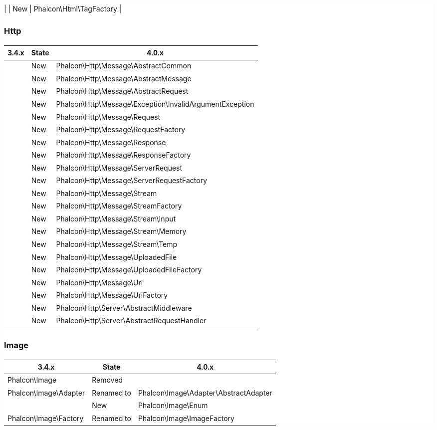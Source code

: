 |                       | New        | Phalcon\Html\TagFactory                |

### Http

| 3.4.x                 | State      | 4.0.x                                                   |
|-----------------------|------------|---------------------------------------------------------|
|                       | New        | Phalcon\Http\Message\AbstractCommon                     |
|                       | New        | Phalcon\Http\Message\AbstractMessage                    |
|                       | New        | Phalcon\Http\Message\AbstractRequest                    |
|                       | New        | Phalcon\Http\Message\Exception\InvalidArgumentException |
|                       | New        | Phalcon\Http\Message\Request                            |
|                       | New        | Phalcon\Http\Message\RequestFactory                     |
|                       | New        | Phalcon\Http\Message\Response                           |
|                       | New        | Phalcon\Http\Message\ResponseFactory                    |
|                       | New        | Phalcon\Http\Message\ServerRequest                      |
|                       | New        | Phalcon\Http\Message\ServerRequestFactory               |
|                       | New        | Phalcon\Http\Message\Stream                             |
|                       | New        | Phalcon\Http\Message\StreamFactory                      |
|                       | New        | Phalcon\Http\Message\Stream\Input                       |
|                       | New        | Phalcon\Http\Message\Stream\Memory                      |
|                       | New        | Phalcon\Http\Message\Stream\Temp                        |
|                       | New        | Phalcon\Http\Message\UploadedFile                       |
|                       | New        | Phalcon\Http\Message\UploadedFileFactory                |
|                       | New        | Phalcon\Http\Message\Uri                                |
|                       | New        | Phalcon\Http\Message\UriFactory                         |
|                       | New        | Phalcon\Http\Server\AbstractMiddleware                  |
|                       | New        | Phalcon\Http\Server\AbstractRequestHandler              |

### Image

| 3.4.x                 | State      | 4.0.x                                 |
|-----------------------|------------|---------------------------------------|
| Phalcon\Image         | Removed    |                                       |
| Phalcon\Image\Adapter | Renamed to | Phalcon\Image\Adapter\AbstractAdapter |
|                       | New        | Phalcon\Image\Enum                    |
| Phalcon\Image\Factory | Renamed to | Phalcon\Image\ImageFactory            |
